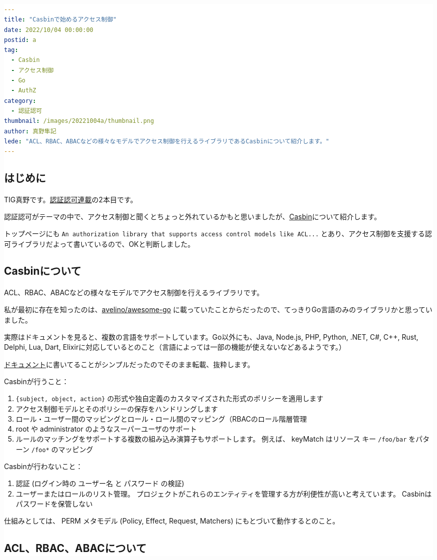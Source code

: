 ```yaml
---
title: "Casbinで始めるアクセス制御"
date: 2022/10/04 00:00:00
postid: a
tag:
  - Casbin
  - アクセス制御
  - Go
  - AuthZ
category:
  - 認証認可
thumbnail: /images/20221004a/thumbnail.png
author: 真野隼記
lede: "ACL、RBAC、ABACなどの様々なモデルでアクセス制御を行えるライブラリであるCasbinについて紹介します。"
---
```

## はじめに

TIG真野です。[認証認可連載](/articles/20221003a/)の2本目です。

認証認可がテーマの中で、アクセス制御と聞くとちょっと外れているかもと思いましたが、[Casbin](https://casbin.io/)について紹介します。

トップページにも `An authorization library that supports access control models like ACL...` とあり、アクセス制御を支援する認可ライブラリだよって書いているので、OKと判断しました。


## Casbinについて

ACL、RBAC、ABACなどの様々なモデルでアクセス制御を行えるライブラリです。

私が最初に存在を知ったのは、[avelino/awesome-go](https://github.com/avelino/awesome-go#authentication-and-oauth) に載っていたことからだったので、てっきりGo言語のみのライブラリかと思っていました。

実際はドキュメントを見ると、複数の言語をサポートしています。Go以外にも、Java, Node.js, PHP, Python, .NET, C#, C++, Rust, Delphi, Lua, Dart, Elixirに対応しているとのこと（言語によっては一部の機能が使えないなどあるようです。）

[ドキュメント](https://casbin.org/docs/ja/overview)に書いてることがシンプルだったのでそのまま転載、抜粋します。

Casbinが行うこと：

1. `{subject, object, action}` の形式や独自定義のカスタマイズされた形式のポリシーを適用します
2. アクセス制御モデルとそのポリシーの保存をハンドリングします
3. ロール・ユーザー間のマッピングとロール・ロール間のマッピング（RBACのロール階層管理
4. root や administrator のようなスーパーユーザのサポート
5. ルールのマッチングをサポートする複数の組み込み演算子もサポートします。 例えば、 keyMatch はリソース キー `/foo/bar` をパターン `/foo*` のマッピング

Casbinが行わないこと：

1. 認証 (ログイン時の ユーザー名 と パスワード の検証)
2. ユーザーまたはロールのリスト管理。 プロジェクトがこれらのエンティティを管理する方が利便性が高いと考えています。 Casbinはパスワードを保管しない

仕組みとしては、 PERM メタモデル (Policy, Effect, Request, Matchers) にもとづいて動作するとのこと。


## ACL、RBAC、ABACについて

